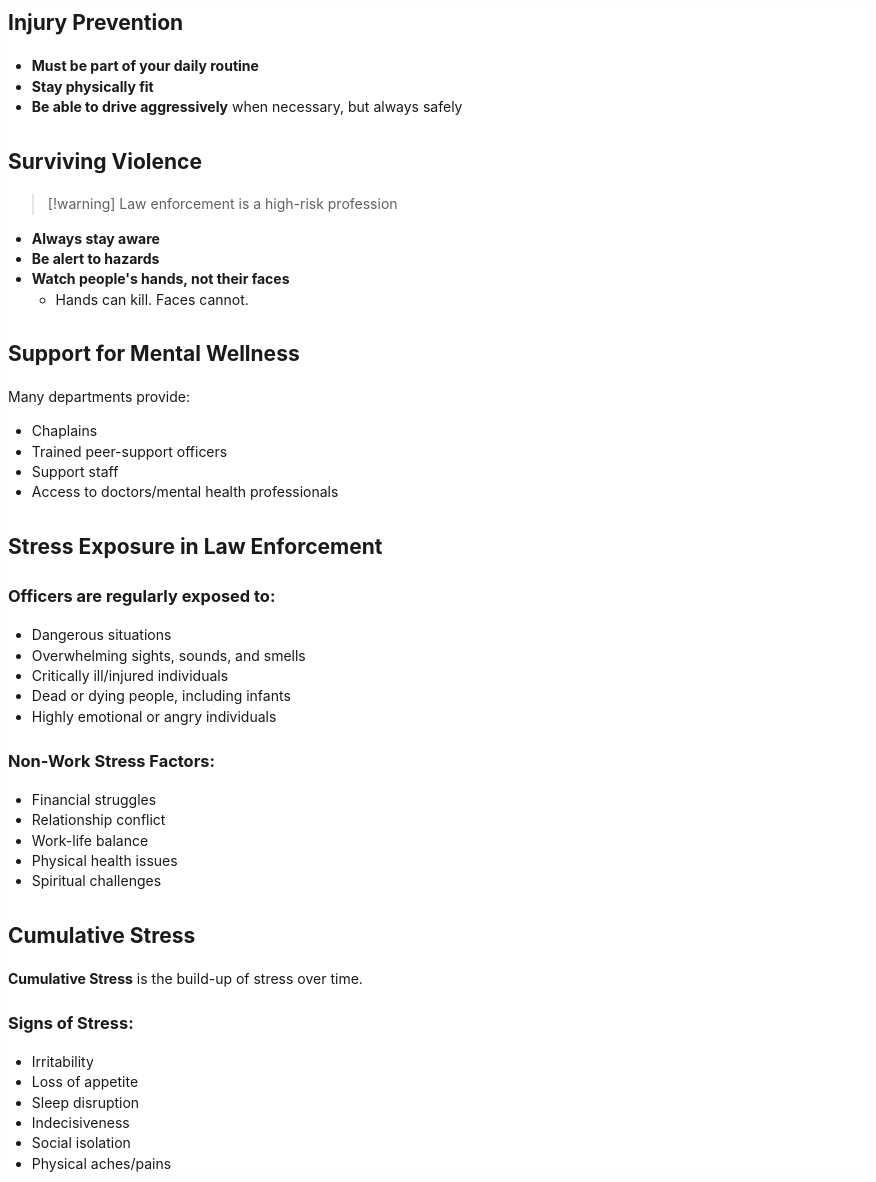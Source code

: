 ## Injury Prevention

- **Must be part of your daily routine**
- **Stay physically fit**
- **Be able to drive aggressively** when necessary, but always safely

## Surviving Violence

> [!warning] Law enforcement is a high-risk profession

- **Always stay aware**
- **Be alert to hazards**
- **Watch people's hands, not their faces**
  - Hands can kill. Faces cannot.

## Support for Mental Wellness

Many departments provide:
- Chaplains
- Trained peer-support officers
- Support staff
- Access to doctors/mental health professionals

## Stress Exposure in Law Enforcement

### Officers are regularly exposed to:
- Dangerous situations
- Overwhelming sights, sounds, and smells
- Critically ill/injured individuals
- Dead or dying people, including infants
- Highly emotional or angry individuals

### Non-Work Stress Factors:
- Financial struggles
- Relationship conflict
- Work-life balance
- Physical health issues
- Spiritual challenges

## Cumulative Stress

**Cumulative Stress** is the build-up of stress over time.

### Signs of Stress:
- Irritability
- Loss of appetite
- Sleep disruption
- Indecisiveness
- Social isolation
- Physical aches/pains
